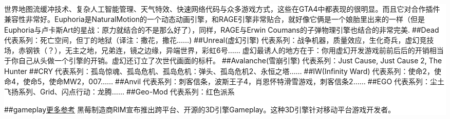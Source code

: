 世界地图流缓冲技术、复杂人工智能管理、天气特效、快速网络代码与众多游戏方式，这些在GTA4中都表现的很明显。而且它对合作插件兼容性非常好。Euphoria是NaturalMotion的一个动态动画引擎，和RAGE引擎非常贴合，就好像它俩是一个娘胎里出来的一样（但是Euphoria与卢卡斯Art的星战：原力就结合的不是那么好了），同样，RAGE与Erwin Coumans的子弹物理引擎也结合的非常完美.
##Dead
代表系列：死亡空间，但丁的地狱（译注：撒花，撒花……)
##Unreal(虚幻引擎)
代表系列：战争机器，质量效应，生化奇兵，虚幻竞技场，赤钢铁（？），无主之地，兄弟连，镜之边缘，异端世界，彩虹6号……
虚幻最诱人的地方在于：你用虚幻开发游戏前前后后的开销相当于你自己从头做一个引擎的开销。虚幻还订立了次世代画面的标杆。
##Avalanche(雪崩引擎)
代表系列：Just Cause, Just Cause 2, The Hunter
##CRY
代表系列：孤岛惊魂、孤岛危机、孤岛危机：弹头、孤岛危机2、永恒之塔……
##IW(Infinity Ward)
代表系列：使命2，使命4，使命5，使命MW2，007……
##Anvil
代表系列：刺客信条，波斯王子4，肖恩怀特滑雪游戏，刺客信条2……
##EGO
代表系列：尘土飞扬系列、Grid、闪点行动：龙腾……
##Geo-Mod
代表系列：红色派系

##gameplay[更多参考](http://www.oschina.net/p/gameplay)
黑莓制造商RIM宣布推出跨平台、开源的3D引擎Gameplay。这种3D引擎针对移动平台游戏开发者。